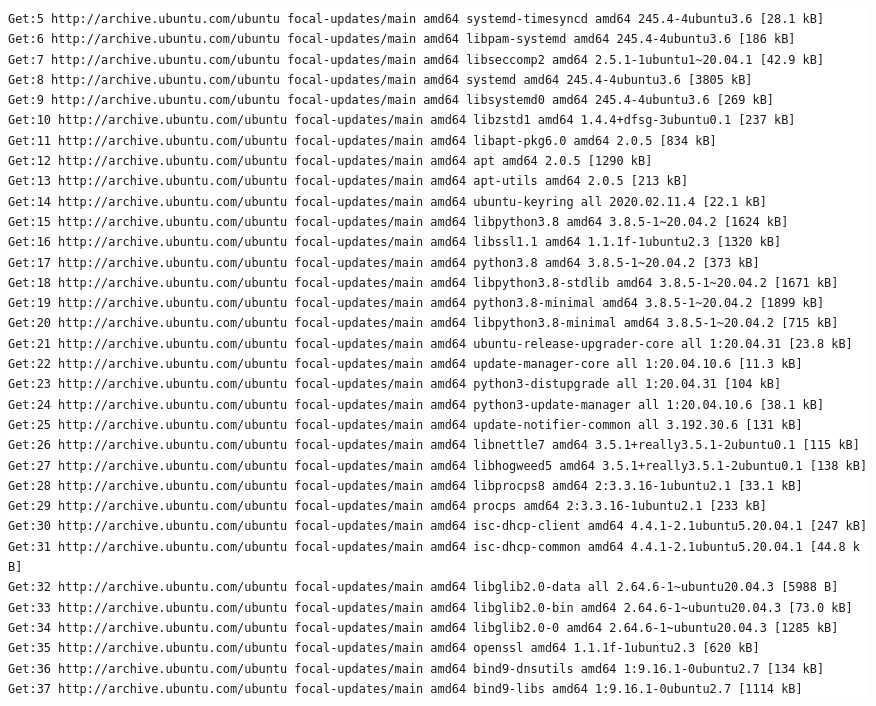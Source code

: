     Get:5 http://archive.ubuntu.com/ubuntu focal-updates/main amd64 systemd-timesyncd amd64 245.4-4ubuntu3.6 [28.1 kB]
    Get:6 http://archive.ubuntu.com/ubuntu focal-updates/main amd64 libpam-systemd amd64 245.4-4ubuntu3.6 [186 kB]
    Get:7 http://archive.ubuntu.com/ubuntu focal-updates/main amd64 libseccomp2 amd64 2.5.1-1ubuntu1~20.04.1 [42.9 kB]
    Get:8 http://archive.ubuntu.com/ubuntu focal-updates/main amd64 systemd amd64 245.4-4ubuntu3.6 [3805 kB]
    Get:9 http://archive.ubuntu.com/ubuntu focal-updates/main amd64 libsystemd0 amd64 245.4-4ubuntu3.6 [269 kB]
    Get:10 http://archive.ubuntu.com/ubuntu focal-updates/main amd64 libzstd1 amd64 1.4.4+dfsg-3ubuntu0.1 [237 kB]
    Get:11 http://archive.ubuntu.com/ubuntu focal-updates/main amd64 libapt-pkg6.0 amd64 2.0.5 [834 kB]
    Get:12 http://archive.ubuntu.com/ubuntu focal-updates/main amd64 apt amd64 2.0.5 [1290 kB]
    Get:13 http://archive.ubuntu.com/ubuntu focal-updates/main amd64 apt-utils amd64 2.0.5 [213 kB]
    Get:14 http://archive.ubuntu.com/ubuntu focal-updates/main amd64 ubuntu-keyring all 2020.02.11.4 [22.1 kB]
    Get:15 http://archive.ubuntu.com/ubuntu focal-updates/main amd64 libpython3.8 amd64 3.8.5-1~20.04.2 [1624 kB]
    Get:16 http://archive.ubuntu.com/ubuntu focal-updates/main amd64 libssl1.1 amd64 1.1.1f-1ubuntu2.3 [1320 kB]
    Get:17 http://archive.ubuntu.com/ubuntu focal-updates/main amd64 python3.8 amd64 3.8.5-1~20.04.2 [373 kB]
    Get:18 http://archive.ubuntu.com/ubuntu focal-updates/main amd64 libpython3.8-stdlib amd64 3.8.5-1~20.04.2 [1671 kB]
    Get:19 http://archive.ubuntu.com/ubuntu focal-updates/main amd64 python3.8-minimal amd64 3.8.5-1~20.04.2 [1899 kB]
    Get:20 http://archive.ubuntu.com/ubuntu focal-updates/main amd64 libpython3.8-minimal amd64 3.8.5-1~20.04.2 [715 kB]
    Get:21 http://archive.ubuntu.com/ubuntu focal-updates/main amd64 ubuntu-release-upgrader-core all 1:20.04.31 [23.8 kB]
    Get:22 http://archive.ubuntu.com/ubuntu focal-updates/main amd64 update-manager-core all 1:20.04.10.6 [11.3 kB]
    Get:23 http://archive.ubuntu.com/ubuntu focal-updates/main amd64 python3-distupgrade all 1:20.04.31 [104 kB]
    Get:24 http://archive.ubuntu.com/ubuntu focal-updates/main amd64 python3-update-manager all 1:20.04.10.6 [38.1 kB]
    Get:25 http://archive.ubuntu.com/ubuntu focal-updates/main amd64 update-notifier-common all 3.192.30.6 [131 kB]
    Get:26 http://archive.ubuntu.com/ubuntu focal-updates/main amd64 libnettle7 amd64 3.5.1+really3.5.1-2ubuntu0.1 [115 kB]
    Get:27 http://archive.ubuntu.com/ubuntu focal-updates/main amd64 libhogweed5 amd64 3.5.1+really3.5.1-2ubuntu0.1 [138 kB]
    Get:28 http://archive.ubuntu.com/ubuntu focal-updates/main amd64 libprocps8 amd64 2:3.3.16-1ubuntu2.1 [33.1 kB]
    Get:29 http://archive.ubuntu.com/ubuntu focal-updates/main amd64 procps amd64 2:3.3.16-1ubuntu2.1 [233 kB]
    Get:30 http://archive.ubuntu.com/ubuntu focal-updates/main amd64 isc-dhcp-client amd64 4.4.1-2.1ubuntu5.20.04.1 [247 kB]
    Get:31 http://archive.ubuntu.com/ubuntu focal-updates/main amd64 isc-dhcp-common amd64 4.4.1-2.1ubuntu5.20.04.1 [44.8 kB]
    Get:32 http://archive.ubuntu.com/ubuntu focal-updates/main amd64 libglib2.0-data all 2.64.6-1~ubuntu20.04.3 [5988 B]
    Get:33 http://archive.ubuntu.com/ubuntu focal-updates/main amd64 libglib2.0-bin amd64 2.64.6-1~ubuntu20.04.3 [73.0 kB]
    Get:34 http://archive.ubuntu.com/ubuntu focal-updates/main amd64 libglib2.0-0 amd64 2.64.6-1~ubuntu20.04.3 [1285 kB]
    Get:35 http://archive.ubuntu.com/ubuntu focal-updates/main amd64 openssl amd64 1.1.1f-1ubuntu2.3 [620 kB]
    Get:36 http://archive.ubuntu.com/ubuntu focal-updates/main amd64 bind9-dnsutils amd64 1:9.16.1-0ubuntu2.7 [134 kB]
    Get:37 http://archive.ubuntu.com/ubuntu focal-updates/main amd64 bind9-libs amd64 1:9.16.1-0ubuntu2.7 [1114 kB]